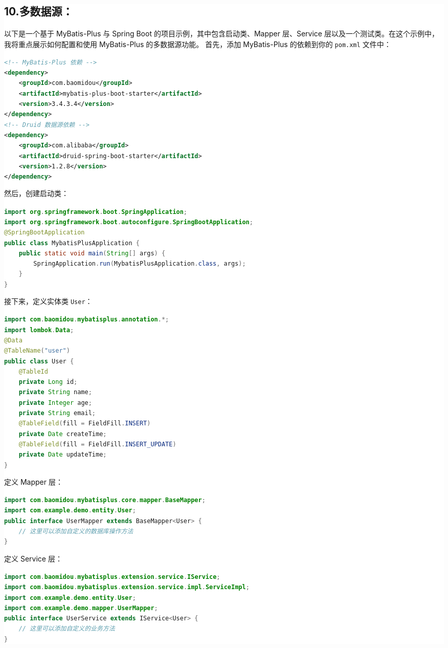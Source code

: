 ## 10.**多数据源**：

以下是一个基于 MyBatis-Plus 与 Spring Boot 的项目示例，其中包含启动类、Mapper 层、Service 层以及一个测试类。在这个示例中，我将重点展示如何配置和使用 MyBatis-Plus 的多数据源功能。
首先，添加 MyBatis-Plus 的依赖到你的 `pom.xml` 文件中：
```xml
<!-- MyBatis-Plus 依赖 -->
<dependency>
    <groupId>com.baomidou</groupId>
    <artifactId>mybatis-plus-boot-starter</artifactId>
    <version>3.4.3.4</version>
</dependency>
<!-- Druid 数据源依赖 -->
<dependency>
    <groupId>com.alibaba</groupId>
    <artifactId>druid-spring-boot-starter</artifactId>
    <version>1.2.8</version>
</dependency>
```
然后，创建启动类：
```java
import org.springframework.boot.SpringApplication;
import org.springframework.boot.autoconfigure.SpringBootApplication;
@SpringBootApplication
public class MybatisPlusApplication {
    public static void main(String[] args) {
        SpringApplication.run(MybatisPlusApplication.class, args);
    }
}
```
接下来，定义实体类 `User`：
```java
import com.baomidou.mybatisplus.annotation.*;
import lombok.Data;
@Data
@TableName("user")
public class User {
    @TableId
    private Long id;
    private String name;
    private Integer age;
    private String email;
    @TableField(fill = FieldFill.INSERT)
    private Date createTime;
    @TableField(fill = FieldFill.INSERT_UPDATE)
    private Date updateTime;
}
```
定义 Mapper 层：
```java
import com.baomidou.mybatisplus.core.mapper.BaseMapper;
import com.example.demo.entity.User;
public interface UserMapper extends BaseMapper<User> {
    // 这里可以添加自定义的数据库操作方法
}
```
定义 Service 层：
```java
import com.baomidou.mybatisplus.extension.service.IService;
import com.baomidou.mybatisplus.extension.service.impl.ServiceImpl;
import com.example.demo.entity.User;
import com.example.demo.mapper.UserMapper;
public interface UserService extends IService<User> {
    // 这里可以添加自定义的业务方法
}
```
